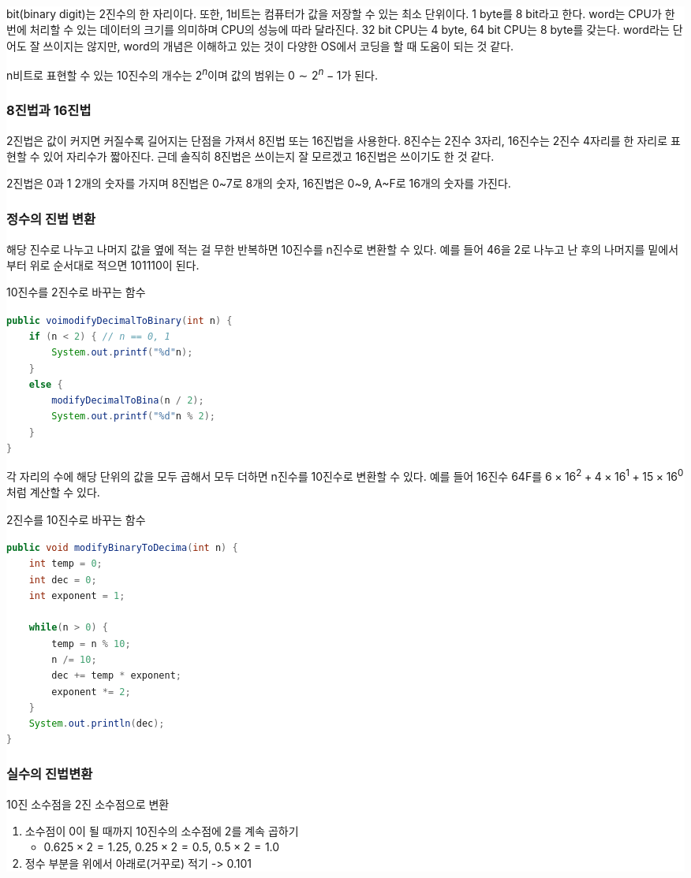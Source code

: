 bit(binary digit)는 2진수의 한 자리이다. 또한, 1비트는 컴퓨터가 값을 저장할 수 있는 최소 단위이다. 1 byte를 8 bit라고 한다. word는 CPU가 한 번에 처리할 수 있는 데이터의 크기를 의미하며 CPU의 성능에 따라 달라진다. 32 bit CPU는 4 byte, 64 bit CPU는 8 byte를 갖는다. word라는 단어도 잘 쓰이지는 않지만, word의 개념은 이해하고 있는 것이 다양한 OS에서 코딩을 할 때 도움이 되는 것 같다.

n비트로 표현할 수 있는 10진수의 개수는 $2^n$이며 값의 범위는 $0 \sim 2^n-1$가 된다.

### 8진법과 16진법

2진법은 값이 커지면 커질수록 길어지는 단점을 가져서 8진법 또는 16진법을 사용한다. 8진수는 2진수 3자리, 16진수는 2진수 4자리를 한 자리로 표현할 수 있어 자리수가 짧아진다. 근데 솔직히 8진법은 쓰이는지 잘 모르겠고 16진법은 쓰이기도 한 것 같다. 

2진법은 0과 1 2개의 숫자를 가지며 8진법은 0~7로 8개의 숫자, 16진법은 0~9, A~F로 16개의 숫자를 가진다. 

### 정수의 진법 변환

해당 진수로 나누고 나머지 값을 옆에 적는 걸 무한 반복하면 10진수를 n진수로 변환할 수 있다. 예를 들어 46을 2로 나누고 난 후의 나머지를 밑에서부터 위로 순서대로 적으면 101110이 된다.

10진수를 2진수로 바꾸는 함수

```java
public voimodifyDecimalToBinary(int n) {  
    if (n < 2) { // n == 0, 1  
        System.out.printf("%d"n);  
    }  
    else {  
        modifyDecimalToBina(n / 2);  
        System.out.printf("%d"n % 2);  
    }  
}
```
각 자리의 수에 해당 단위의 값을 모두 곱해서 모두 더하면 n진수를 10진수로 변환할 수 있다. 예를 들어 16진수 64F를 $6\times16^2+4\times16^1+15\times16^0$처럼 계산할 수 있다.

2진수를 10진수로 바꾸는 함수

```java
public void modifyBinaryToDecima(int n) {  
    int temp = 0;  
    int dec = 0;  
    int exponent = 1;  
  
    while(n > 0) {  
        temp = n % 10;  
        n /= 10;  
        dec += temp * exponent;  
        exponent *= 2;  
    }  
    System.out.println(dec);  
}
```
	
### 실수의 진법변환

10진 소수점을 2진 소수점으로 변환
1. 소수점이 0이 될 때까지 10진수의 소수점에 2를 계속 곱하기
	- $0.625\times2=1.25$, $0.25\times2=0.5$, $0.5\times2=1.0$
2. 정수 부분을 위에서 아래로(거꾸로) 적기 -> 0.101
